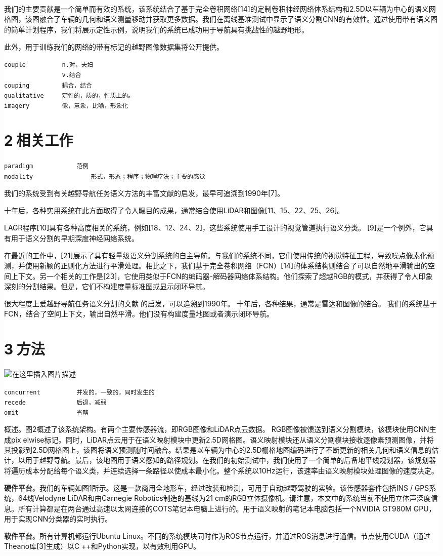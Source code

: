 我们的主要贡献是一个简单而有效的系统，该系统结合了基于完全卷积网络[14]的定制卷积神经网络体系结构和2.5D以车辆为中心的语义网格图，该图融合了车辆的几何和语义测量移动并获取更多数据。我们在离线基准测试中显示了语义分割CNN的有效性。通过使用带有语义图的简单计划程序，我们将展示定性示例，说明我们的系统已成功用于导航具有挑战性的越野地形。

此外，用于训练我们的网络的带有标记的越野图像数据集将公开提供。

```
couple          n.对，夫妇
                v.结合
couping         耦合，结合
qualitative     定性的，质的，性质上的。
imagery         像，意象，比喻，形象化
```



# 2 相关工作
```
paradigm            范例
modality				形式，形态；程序；物理疗法；主要的感觉
```
我们的系统受到有关越野导航任务语义方法的丰富文献的启发，最早可追溯到1990年[7]。

十年后，各种实用系统在此方面取得了令人瞩目的成果，通常结合使用LiDAR和图像[11、15、22、25、26]。

LAGR程序[10]具有各种高度相关的系统，例如[18、12、24、2]，这些系统使用手工设计的视觉管道执行语义分类。 [9]是一个例外，它具有用于语义分割的早期深度神经网络系统。

在最近的工作中，[21]展示了具有轻量级语义分割系统的自主导航。与我们的系统不同，它们使用传统的视觉特征工程，导致噪点像素化预测，并使用新颖的正则化方法进行平滑处理。相比之下，我们基于完全卷积网络（FCN）[14]的体系结构则结合了可以自然地平滑输出的空间上下文。另一个相关的工作是[23]，它使用类似于FCN的编码器-解码器网络体系结构。他们探索了超越RGB的模式，并获得了令人印象深刻的分割结果。但是，它们不构建度量标准图或显示闭环导航。

很大程度上爱越野导航任务语义分割的文献 的启发，可以追溯到1990年。
十年后，各种结果，通常是雷达和图像的结合。
我们的系统基于FCN，结合了空间上下文，输出自然平滑。他们没有构建度量地图或者演示闭环导航。

# 3 方法

![在这里插入图片描述](https://img-blog.csdnimg.cn/20201205212641977.png?x-oss-process=image/watermark,type_ZmFuZ3poZW5naGVpdGk,shadow_10,text_aHR0cHM6Ly9ibG9nLmNzZG4ubmV0L3NkbHlweXpx,size_16,color_FFFFFF,t_70#pic_center)

```
concurrent          并发的，一致的，同时发生的
recede              后退，减弱
omit                省略
```

概述。图2概述了该系统架构。有两个主要传感器流，即RGB图像和LiDAR点云数据。 RGB图像被馈送到语义分割模块，该模块使用CNN生成pix elwise标记。同时，LiDAR点云用于在语义映射模块中更新2.5D网格图。语义映射模块还从语义分割模块接收逐像素预测图像，并将其投影到2.5D网格图上，该图将语义预测随时间融合。结果是以车辆为中心的2.5D栅格地图编码进行了不断更新的相关几何和语义信息的估计，以用于越野导航。最后，该地图用于语义感知的路径规划。在我们的初始测试中，我们使用了一个简单的后备地平线规划器，该规划器将遍历成本分配给每个语义类，并连续选择一条路径以使成本最小化。整个系统以10Hz运行，该速率由语义映射模块处理图像的速度决定。

**硬件平台**。我们的车辆如图1所示。这是一款商用全地形车，经过改装和检测，可用于自动越野驾驶的实验。该传感器套件包括INS / GPS系统，64线Velodyne LiDAR和由Carnegie Robotics制造的基线为21 cm的RGB立体摄像机。请注意，本文中的系统当前不使用立体声深度信息。所有计算都是在两台通过高速以太网连接的COTS笔记本电脑上进行的。用于语义映射的笔记本电脑包括一个NVIDIA GT980M GPU，用于实现CNN分类器的实时执行。

**软件平台**。所有计算机都运行Ubuntu Linux。不同的系统模块同时作为ROS节点运行，并通过ROS消息进行通信。节点使用CUDA（通过Theano库[3]生成）以C ++和Python实现，以有效利用GPU。
